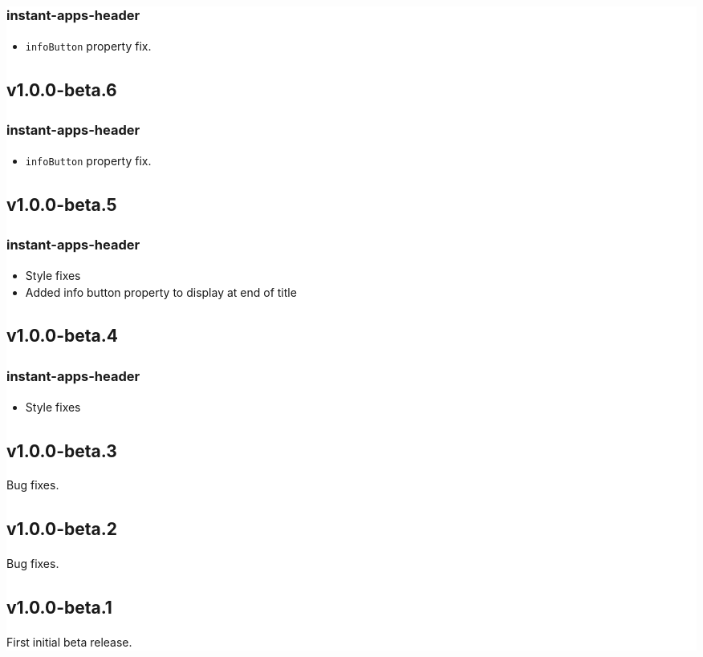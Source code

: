### instant-apps-header

- `infoButton` property fix.

## v1.0.0-beta.6

### instant-apps-header

- `infoButton` property fix.

## v1.0.0-beta.5

### instant-apps-header

- Style fixes
- Added info button property to display at end of title

## v1.0.0-beta.4

### instant-apps-header

- Style fixes

## v1.0.0-beta.3

Bug fixes.

## v1.0.0-beta.2

Bug fixes.

## v1.0.0-beta.1

First initial beta release.
